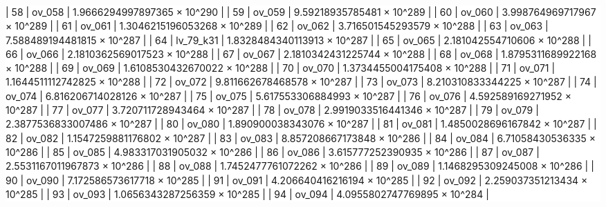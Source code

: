 | 58 | ov_058 | 1.9666294997897365 × 10^290 |
| 59 | ov_059 | 9.59218935785481 × 10^289 |
| 60 | ov_060 | 3.998764969717967 × 10^289 |
| 61 | ov_061 | 1.3046215196053268 × 10^289 |
| 62 | ov_062 | 3.716501545293579 × 10^288 |
| 63 | ov_063 | 7.588489194481815 × 10^287 |
| 64 | lv_79_k31 | 1.8328484340113913 × 10^287 |
| 65 | ov_065 | 2.181042554710606 × 10^288 |
| 66 | ov_066 | 2.1810362569017523 × 10^288 |
| 67 | ov_067 | 2.1810342431225744 × 10^288 |
| 68 | ov_068 | 1.8795311689922168 × 10^288 |
| 69 | ov_069 | 1.6108530432670022 × 10^288 |
| 70 | ov_070 | 1.3734455004175408 × 10^288 |
| 71 | ov_071 | 1.1644511112742825 × 10^288 |
| 72 | ov_072 | 9.811662678468578 × 10^287 |
| 73 | ov_073 | 8.210310833344225 × 10^287 |
| 74 | ov_074 | 6.816206714028126 × 10^287 |
| 75 | ov_075 | 5.617553306884993 × 10^287 |
| 76 | ov_076 | 4.592589169271952 × 10^287 |
| 77 | ov_077 | 3.720711728943464 × 10^287 |
| 78 | ov_078 | 2.9919033516441346 × 10^287 |
| 79 | ov_079 | 2.3877536833007486 × 10^287 |
| 80 | ov_080 | 1.890900038343076 × 10^287 |
| 81 | ov_081 | 1.4850028696167842 × 10^287 |
| 82 | ov_082 | 1.1547259881176802 × 10^287 |
| 83 | ov_083 | 8.857208667173848 × 10^286 |
| 84 | ov_084 | 6.71058430536335 × 10^286 |
| 85 | ov_085 | 4.983317031905032 × 10^286 |
| 86 | ov_086 | 3.615777252390935 × 10^286 |
| 87 | ov_087 | 2.5531167011967873 × 10^286 |
| 88 | ov_088 | 1.7452477761072262 × 10^286 |
| 89 | ov_089 | 1.1468295309245008 × 10^286 |
| 90 | ov_090 | 7.172586573617718 × 10^285 |
| 91 | ov_091 | 4.206640416216194 × 10^285 |
| 92 | ov_092 | 2.259037351213434 × 10^285 |
| 93 | ov_093 | 1.0656343287256359 × 10^285 |
| 94 | ov_094 | 4.0955802747769895 × 10^284 |